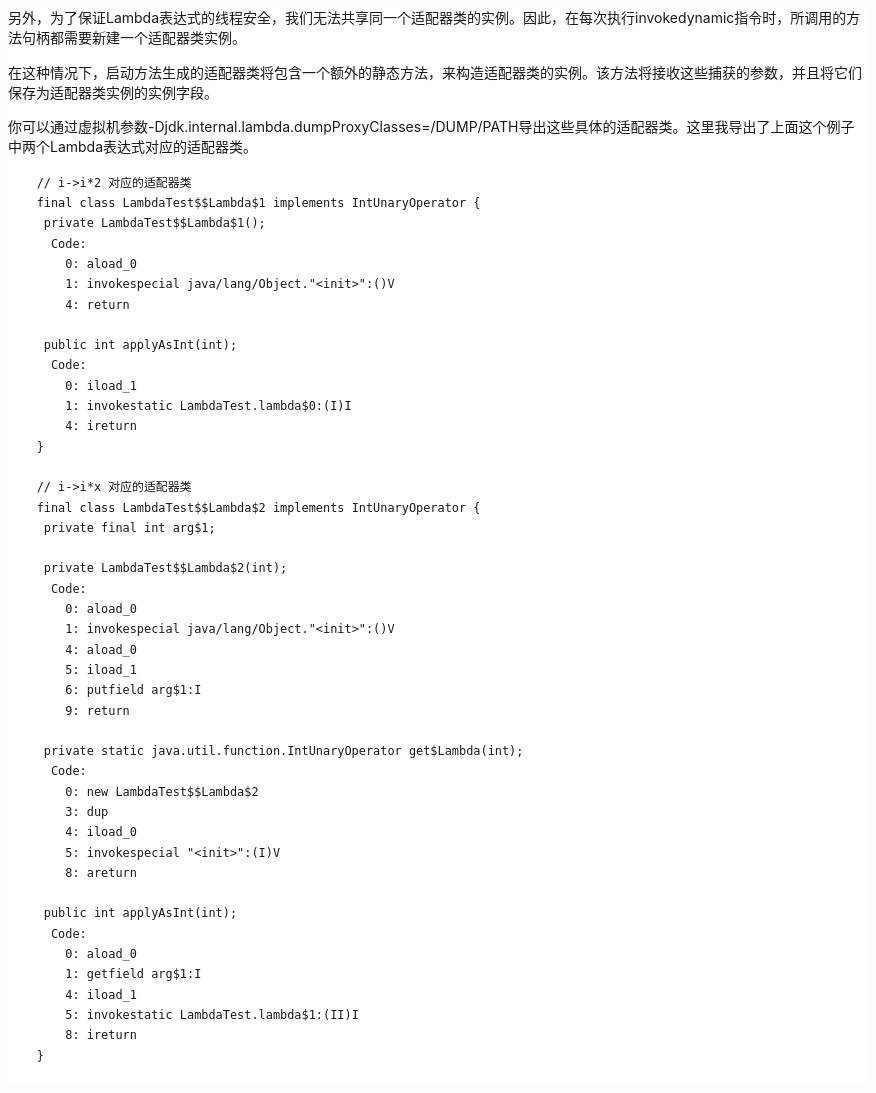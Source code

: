 另外，为了保证Lambda表达式的线程安全，我们无法共享同一个适配器类的实例。因此，在每次执行invokedynamic指令时，所调用的方法句柄都需要新建一个适配器类实例。

在这种情况下，启动方法生成的适配器类将包含一个额外的静态方法，来构造适配器类的实例。该方法将接收这些捕获的参数，并且将它们保存为适配器类实例的实例字段。

你可以通过虚拟机参数-Djdk.internal.lambda.dumpProxyClasses=/DUMP/PATH导出这些具体的适配器类。这里我导出了上面这个例子中两个Lambda表达式对应的适配器类。

```
    // i->i*2 对应的适配器类
    final class LambdaTest$$Lambda$1 implements IntUnaryOperator {
     private LambdaTest$$Lambda$1();
      Code:
        0: aload_0
        1: invokespecial java/lang/Object."<init>":()V
        4: return
    
     public int applyAsInt(int);
      Code:
        0: iload_1
        1: invokestatic LambdaTest.lambda$0:(I)I
        4: ireturn
    }
    
    // i->i*x 对应的适配器类
    final class LambdaTest$$Lambda$2 implements IntUnaryOperator {
     private final int arg$1;
    
     private LambdaTest$$Lambda$2(int);
      Code:
        0: aload_0
        1: invokespecial java/lang/Object."<init>":()V
        4: aload_0
        5: iload_1
        6: putfield arg$1:I
        9: return
    
     private static java.util.function.IntUnaryOperator get$Lambda(int);
      Code:
        0: new LambdaTest$$Lambda$2
        3: dup
        4: iload_0
        5: invokespecial "<init>":(I)V
        8: areturn
    
     public int applyAsInt(int);
      Code:
        0: aload_0
        1: getfield arg$1:I
        4: iload_1
        5: invokestatic LambdaTest.lambda$1:(II)I
        8: ireturn
    }
    

```
